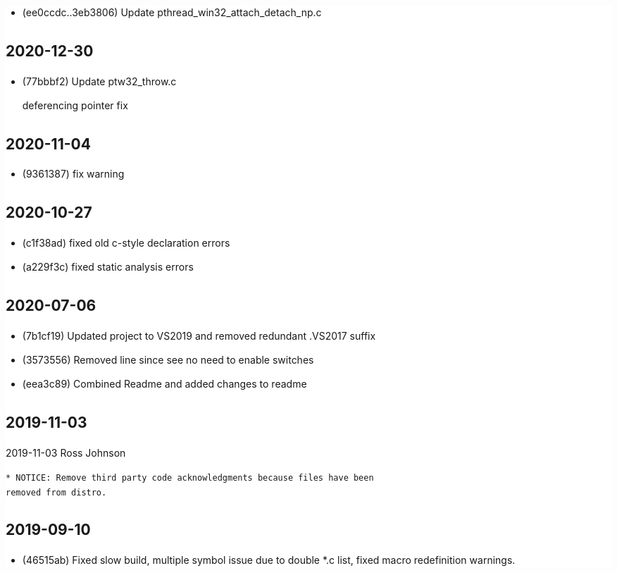 			
* (ee0ccdc..3eb3806) Update pthread_win32_attach_detach_np.c
			



2020-12-30
----------

			
* (77bbbf2) Update ptw32_throw.c
  
  deferencing pointer fix
			



2020-11-04
----------

			
* (9361387) fix warning
			



2020-10-27
----------

			
* (c1f38ad) fixed old c-style declaration errors
			
* (a229f3c) fixed static analysis errors
			



2020-07-06
----------

			
* (7b1cf19) Updated project to VS2019 and removed redundant .VS2017 suffix
			
* (3573556) Removed line since see no need to enable switches
			
* (eea3c89) Combined Readme and added changes to readme


			



2019-11-03
----------

2019-11-03  Ross Johnson <ross dot johnson at homemail dot com dot au>

	* NOTICE: Remove third party code acknowledgments because files have been
	removed from distro.

			

			



2019-09-10
----------

			
* (46515ab) Fixed slow build, multiple symbol issue due to double *.c list, fixed macro redefinition warnings.
			